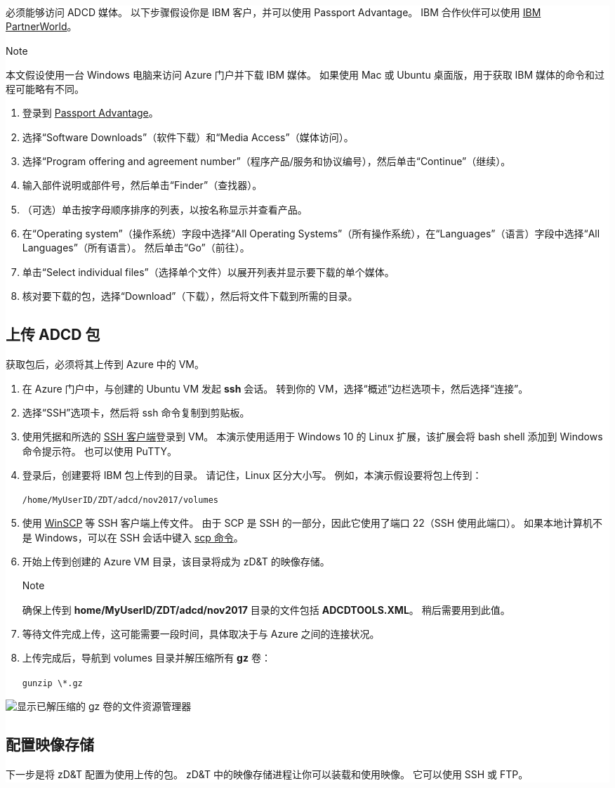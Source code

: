 必须能够访问 ADCD 媒体。 以下步骤假设你是 IBM 客户，并可以使用 Passport Advantage。 IBM 合作伙伴可以使用 [IBM PartnerWorld](https://www.ibm.com/partnerworld/public)。

> [!NOTE]
> 本文假设使用一台 Windows 电脑来访问 Azure 门户并下载 IBM 媒体。 如果使用 Mac 或 Ubuntu 桌面版，用于获取 IBM 媒体的命令和过程可能略有不同。

1. 登录到 [Passport Advantage](https://www.ibm.com/software/howtobuy/passportadvantage/paocustomer)。

2. 选择“Software Downloads”（软件下载）和“Media Access”（媒体访问）。 

3. 选择“Program offering and agreement number”（程序产品/服务和协议编号），然后单击“Continue”（继续）。 

4. 输入部件说明或部件号，然后单击“Finder”（查找器）。

5. （可选）单击按字母顺序排序的列表，以按名称显示并查看产品。

6. 在“Operating system”（操作系统）字段中选择“All Operating Systems”（所有操作系统），在“Languages”（语言）字段中选择“All Languages”（所有语言）。    然后单击“Go”（前往）。

7. 单击“Select individual files”（选择单个文件）以展开列表并显示要下载的单个媒体。

8. 核对要下载的包，选择“Download”（下载），然后将文件下载到所需的目录。

## <a name="upload-the-adcd-packages"></a>上传 ADCD 包

获取包后，必须将其上传到 Azure 中的 VM。

1. 在 Azure 门户中，与创建的 Ubuntu VM 发起 **ssh** 会话。 转到你的 VM，选择“概述”边栏选项卡，然后选择“连接”。 

2. 选择“SSH”选项卡，然后将 ssh 命令复制到剪贴板。

3. 使用凭据和所选的 [SSH 客户端](../../../linux/use-remote-desktop.md)登录到 VM。 本演示使用适用于 Windows 10 的 Linux 扩展，该扩展会将 bash shell 添加到 Windows 命令提示符。 也可以使用 PuTTY。

4. 登录后，创建要将 IBM 包上传到的目录。 请记住，Linux 区分大小写。 例如，本演示假设要将包上传到：

    `/home/MyUserID/ZDT/adcd/nov2017/volumes`

5. 使用 [WinSCP](https://winscp.net/eng/index.php) 等 SSH 客户端上传文件。 由于 SCP 是 SSH 的一部分，因此它使用了端口 22（SSH 使用此端口）。 如果本地计算机不是 Windows，可以在 SSH 会话中键入 [scp 命令](http://man7.org/linux/man-pages/man1/scp.1.html)。

6. 开始上传到创建的 Azure VM 目录，该目录将成为 zD&T 的映像存储。

    > [!NOTE]
    > 确保上传到 **home/MyUserID/ZDT/adcd/nov2017** 目录的文件包括 **ADCDTOOLS.XML**。 稍后需要用到此值。

7. 等待文件完成上传，这可能需要一段时间，具体取决于与 Azure 之间的连接状况。

8. 上传完成后，导航到 volumes 目录并解压缩所有 **gz** 卷：

    ```console
    gunzip \*.gz
    ```
    
![显示已解压缩的 gz 卷的文件资源管理器](media/01-gunzip.png)

## <a name="configure-the-image-storage"></a>配置映像存储

下一步是将 zD&T 配置为使用上传的包。 zD&T 中的映像存储进程让你可以装载和使用映像。 它可以使用 SSH 或 FTP。


[microfocus-get-started]: /microfocus/get-started.md
[microfocus-setup]: /microfocus/set-up-micro-focus-on-azure.md
[microfocus-demo]: /microfocus/demo.md
[ibm-get-started]: /ibm/get-started.md
[ibm-install-z]: install-ibm-z-environment.md
[ibm-demo]: /ibm/demo.md
